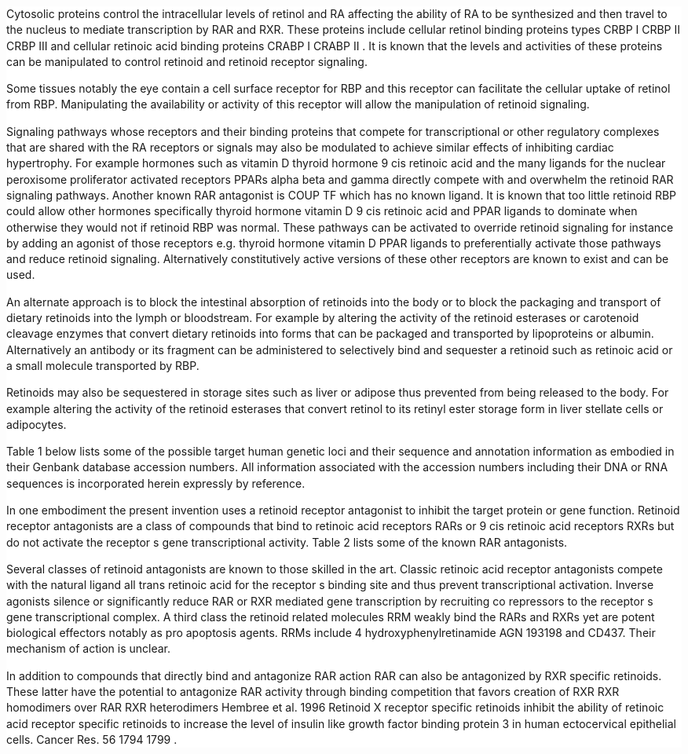 Cytosolic proteins control the intracellular levels of retinol and RA affecting the ability of RA to be synthesized and then travel to the nucleus to mediate transcription by RAR and RXR. These proteins include cellular retinol binding proteins types CRBP I CRBP II CRBP III and cellular retinoic acid binding proteins CRABP I CRABP II . It is known that the levels and activities of these proteins can be manipulated to control retinoid and retinoid receptor signaling.

Some tissues notably the eye contain a cell surface receptor for RBP and this receptor can facilitate the cellular uptake of retinol from RBP. Manipulating the availability or activity of this receptor will allow the manipulation of retinoid signaling.

Signaling pathways whose receptors and their binding proteins that compete for transcriptional or other regulatory complexes that are shared with the RA receptors or signals may also be modulated to achieve similar effects of inhibiting cardiac hypertrophy. For example hormones such as vitamin D thyroid hormone 9 cis retinoic acid and the many ligands for the nuclear peroxisome proliferator activated receptors PPARs alpha beta and gamma directly compete with and overwhelm the retinoid RAR signaling pathways. Another known RAR antagonist is COUP TF which has no known ligand. It is known that too little retinoid RBP could allow other hormones specifically thyroid hormone vitamin D 9 cis retinoic acid and PPAR ligands to dominate when otherwise they would not if retinoid RBP was normal. These pathways can be activated to override retinoid signaling for instance by adding an agonist of those receptors e.g. thyroid hormone vitamin D PPAR ligands to preferentially activate those pathways and reduce retinoid signaling. Alternatively constitutively active versions of these other receptors are known to exist and can be used.

An alternate approach is to block the intestinal absorption of retinoids into the body or to block the packaging and transport of dietary retinoids into the lymph or bloodstream. For example by altering the activity of the retinoid esterases or carotenoid cleavage enzymes that convert dietary retinoids into forms that can be packaged and transported by lipoproteins or albumin. Alternatively an antibody or its fragment can be administered to selectively bind and sequester a retinoid such as retinoic acid or a small molecule transported by RBP.

Retinoids may also be sequestered in storage sites such as liver or adipose thus prevented from being released to the body. For example altering the activity of the retinoid esterases that convert retinol to its retinyl ester storage form in liver stellate cells or adipocytes.

Table 1 below lists some of the possible target human genetic loci and their sequence and annotation information as embodied in their Genbank database accession numbers. All information associated with the accession numbers including their DNA or RNA sequences is incorporated herein expressly by reference.

In one embodiment the present invention uses a retinoid receptor antagonist to inhibit the target protein or gene function. Retinoid receptor antagonists are a class of compounds that bind to retinoic acid receptors RARs or 9 cis retinoic acid receptors RXRs but do not activate the receptor s gene transcriptional activity. Table 2 lists some of the known RAR antagonists.

Several classes of retinoid antagonists are known to those skilled in the art. Classic retinoic acid receptor antagonists compete with the natural ligand all trans retinoic acid for the receptor s binding site and thus prevent transcriptional activation. Inverse agonists silence or significantly reduce RAR or RXR mediated gene transcription by recruiting co repressors to the receptor s gene transcriptional complex. A third class the retinoid related molecules RRM weakly bind the RARs and RXRs yet are potent biological effectors notably as pro apoptosis agents. RRMs include 4 hydroxyphenylretinamide AGN 193198 and CD437. Their mechanism of action is unclear.

In addition to compounds that directly bind and antagonize RAR action RAR can also be antagonized by RXR specific retinoids. These latter have the potential to antagonize RAR activity through binding competition that favors creation of RXR RXR homodimers over RAR RXR heterodimers Hembree et al. 1996 Retinoid X receptor specific retinoids inhibit the ability of retinoic acid receptor specific retinoids to increase the level of insulin like growth factor binding protein 3 in human ectocervical epithelial cells. Cancer Res. 56 1794 1799 .
